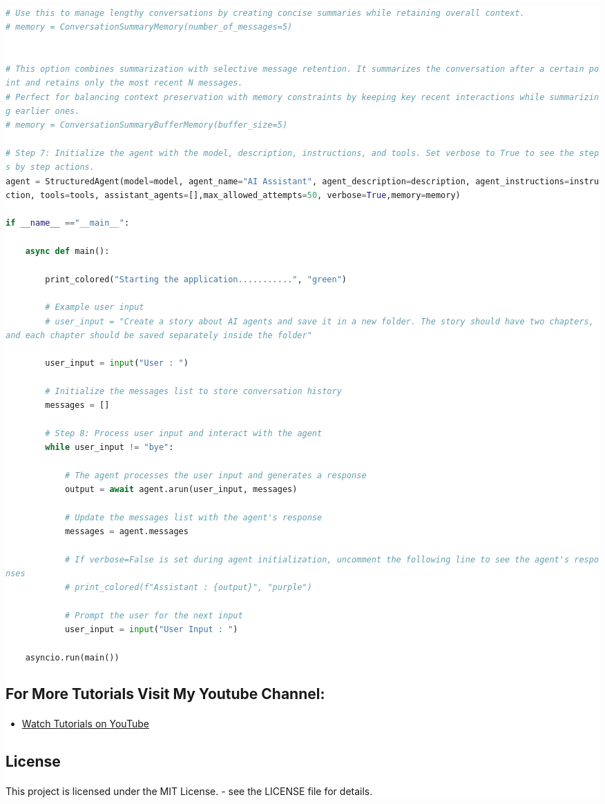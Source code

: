 ```python
# Use this to manage lengthy conversations by creating concise summaries while retaining overall context.
# memory = ConversationSummaryMemory(number_of_messages=5)   


# This option combines summarization with selective message retention. It summarizes the conversation after a certain point and retains only the most recent N messages.
# Perfect for balancing context preservation with memory constraints by keeping key recent interactions while summarizing earlier ones.
# memory = ConversationSummaryBufferMemory(buffer_size=5)    

# Step 7: Initialize the agent with the model, description, instructions, and tools. Set verbose to True to see the steps by step actions.
agent = StructuredAgent(model=model, agent_name="AI Assistant", agent_description=description, agent_instructions=instruction, tools=tools, assistant_agents=[],max_allowed_attempts=50, verbose=True,memory=memory)

if __name__ =="__main__":

    async def main():

        print_colored("Starting the application...........", "green")

        # Example user input
        # user_input = "Create a story about AI agents and save it in a new folder. The story should have two chapters, and each chapter should be saved separately inside the folder"

        user_input = input("User : ")

        # Initialize the messages list to store conversation history
        messages = []

        # Step 8: Process user input and interact with the agent
        while user_input != "bye":

            # The agent processes the user input and generates a response
            output = await agent.arun(user_input, messages)

            # Update the messages list with the agent's response
            messages = agent.messages

            # If verbose=False is set during agent initialization, uncomment the following line to see the agent's responses
            # print_colored(f"Assistant : {output}", "purple")

            # Prompt the user for the next input
            user_input = input("User Input : ")

    asyncio.run(main())

```

## For More Tutorials Visit My Youtube Channel:

- [Watch Tutorials on YouTube](https://www.youtube.com/@learnwithvichu)

## License
This project is licensed under the MIT License. - see the LICENSE file for details.